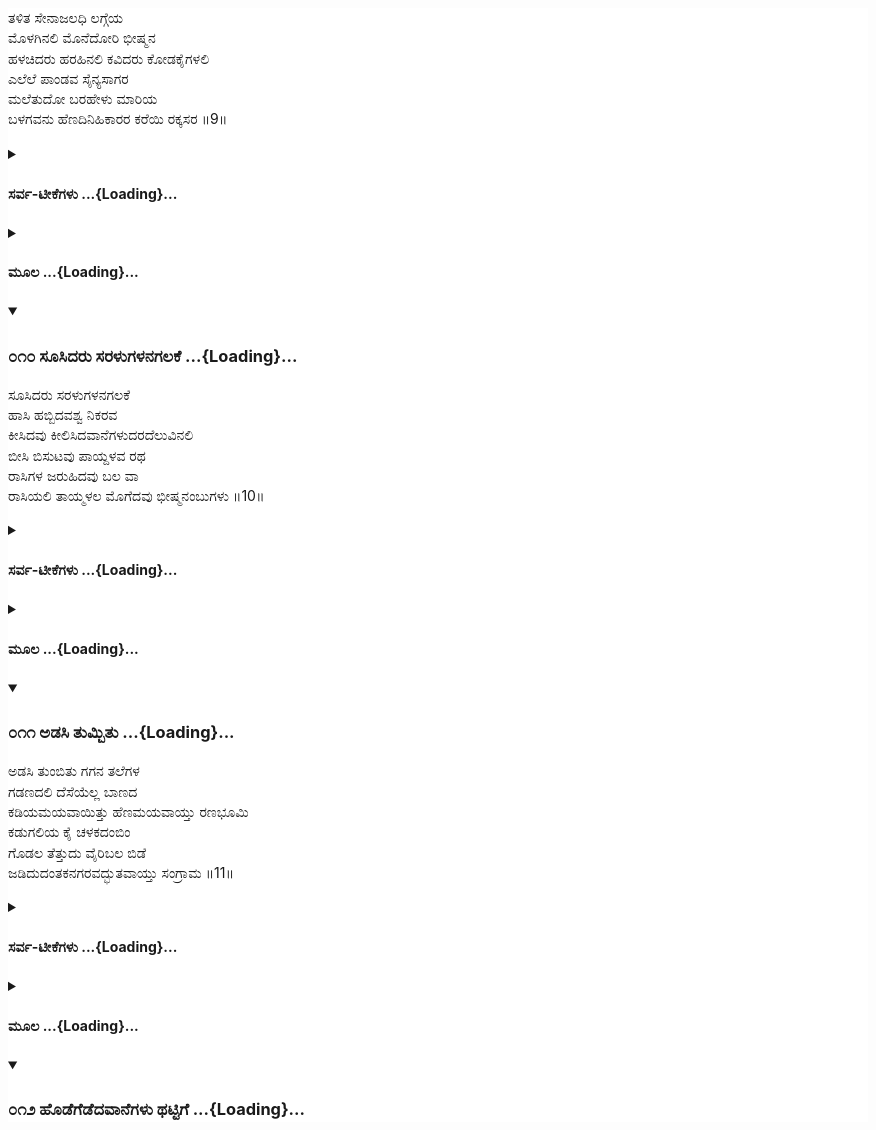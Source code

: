 ತಳಿತ ಸೇನಾಜಲಧಿ ಲಗ್ಗೆಯ  
ಮೊಳಗಿನಲಿ ಮೊನೆದೋರಿ ಭೀಷ್ಮನ  
ಹಳಚಿದರು ಹರಹಿನಲಿ ಕವಿದರು ಕೋಡಕೈಗಳಲಿ  
ಎಲೆಲೆ ಪಾಂಡವ ಸೈನ್ಯಸಾಗರ  
ಮಲೆತುದೋ ಬರಹೇಳು ಮಾರಿಯ  
ಬಳಗವನು ಹೆಣದಿನಿಹಿಕಾರರ ಕರೆಯಿ ರಕ್ಕಸರ      ॥9॥
</details>
</div>
<div class="js_include collapsed" newlevelforh1="4" title="ಸರ್ವ-ಟೀಕೆಗಳು" unfilled url="/mahAbhAratam/kAvyam/bhAShAntaram/kn/kumAra-vyAsa-bhArata/sarva-TIkegaLu/06_bhIShma/09/009_taLita_sEnAjaladhi.md">
<details><summary><h4>ಸರ್ವ-ಟೀಕೆಗಳು ...{Loading}...</h4></summary></details>
</div>
<div class="js_include collapsed" newlevelforh1="4" title="ಮೂಲ" unfilled url="/mahAbhAratam/kAvyam/bhAShAntaram/kn/kumAra-vyAsa-bhArata/mUla/06_bhIShma/09/009_taLita_sEnAjaladhi.md">
<details><summary><h4>ಮೂಲ ...{Loading}...</h4></summary></details>
</div>
<div class="js_include" includetitle="true" newlevelforh1="3" unfilled url="/mahAbhAratam/kAvyam/bhAShAntaram/kn/kumAra-vyAsa-bhArata/vishvAsa-prastuti/06_bhIShma/09/010_sUsidaru_saraLugaLanagalake.md">
<details open><summary><h3>೦೧೦ ಸೂಸಿದರು ಸರಳುಗಳನಗಲಕೆ ...{Loading}...</h3></summary>

ಸೂಸಿದರು ಸರಳುಗಳನಗಲಕೆ  
ಹಾಸಿ ಹಬ್ಬಿದವಶ್ವ ನಿಕರವ  
ಕೀಸಿದವು ಕೀಲಿಸಿದವಾನೆಗಳುದರದೆಲುವಿನಲಿ  
ಬೀಸಿ ಬಿಸುಟವು ಪಾಯ್ದಳವ ರಥ  
ರಾಸಿಗಳ ಜರುಹಿದವು ಬಲ ವಾ  
ರಾಸಿಯಲಿ ತಾಯ್ಮಳಲ ಮೊಗೆದವು ಭೀಷ್ಮನಂಬುಗಳು      ॥10॥
</details>
</div>
<div class="js_include collapsed" newlevelforh1="4" title="ಸರ್ವ-ಟೀಕೆಗಳು" unfilled url="/mahAbhAratam/kAvyam/bhAShAntaram/kn/kumAra-vyAsa-bhArata/sarva-TIkegaLu/06_bhIShma/09/010_sUsidaru_saraLugaLanagalake.md">
<details><summary><h4>ಸರ್ವ-ಟೀಕೆಗಳು ...{Loading}...</h4></summary></details>
</div>
<div class="js_include collapsed" newlevelforh1="4" title="ಮೂಲ" unfilled url="/mahAbhAratam/kAvyam/bhAShAntaram/kn/kumAra-vyAsa-bhArata/mUla/06_bhIShma/09/010_sUsidaru_saraLugaLanagalake.md">
<details><summary><h4>ಮೂಲ ...{Loading}...</h4></summary></details>
</div>
<div class="js_include" includetitle="true" newlevelforh1="3" unfilled url="/mahAbhAratam/kAvyam/bhAShAntaram/kn/kumAra-vyAsa-bhArata/vishvAsa-prastuti/06_bhIShma/09/011_aDasi_tumbitu.md">
<details open><summary><h3>೦೧೧ ಅಡಸಿ ತುಮ್ಬಿತು ...{Loading}...</h3></summary>

ಅಡಸಿ ತುಂಬಿತು ಗಗನ ತಲೆಗಳ  
ಗಡಣದಲಿ ದೆಸೆಯೆಲ್ಲ ಬಾಣದ  
ಕಡಿಯಮಯವಾಯಿತ್ತು ಹೆಣಮಯವಾಯ್ತು ರಣಭೂಮಿ  
ಕಡುಗಲಿಯ ಕೈ ಚಳಕದಂಬಿಂ  
ಗೊಡಲ ತೆತ್ತುದು ವೈರಿಬಲ ಬಿಡೆ  
ಜಡಿದುದಂತಕನಗರವದ್ಭುತವಾಯ್ತು ಸಂಗ್ರಾಮ     ॥11॥
</details>
</div>
<div class="js_include collapsed" newlevelforh1="4" title="ಸರ್ವ-ಟೀಕೆಗಳು" unfilled url="/mahAbhAratam/kAvyam/bhAShAntaram/kn/kumAra-vyAsa-bhArata/sarva-TIkegaLu/06_bhIShma/09/011_aDasi_tumbitu.md">
<details><summary><h4>ಸರ್ವ-ಟೀಕೆಗಳು ...{Loading}...</h4></summary></details>
</div>
<div class="js_include collapsed" newlevelforh1="4" title="ಮೂಲ" unfilled url="/mahAbhAratam/kAvyam/bhAShAntaram/kn/kumAra-vyAsa-bhArata/mUla/06_bhIShma/09/011_aDasi_tumbitu.md">
<details><summary><h4>ಮೂಲ ...{Loading}...</h4></summary></details>
</div>
<div class="js_include" includetitle="true" newlevelforh1="3" unfilled url="/mahAbhAratam/kAvyam/bhAShAntaram/kn/kumAra-vyAsa-bhArata/vishvAsa-prastuti/06_bhIShma/09/012_hoDegeDedavAnegaLu_thaTTige.md">
<details open><summary><h3>೦೧೨ ಹೊಡೆಗೆಡೆದವಾನೆಗಳು ಥಟ್ಟಿಗೆ ...{Loading}...</h3></summary>
